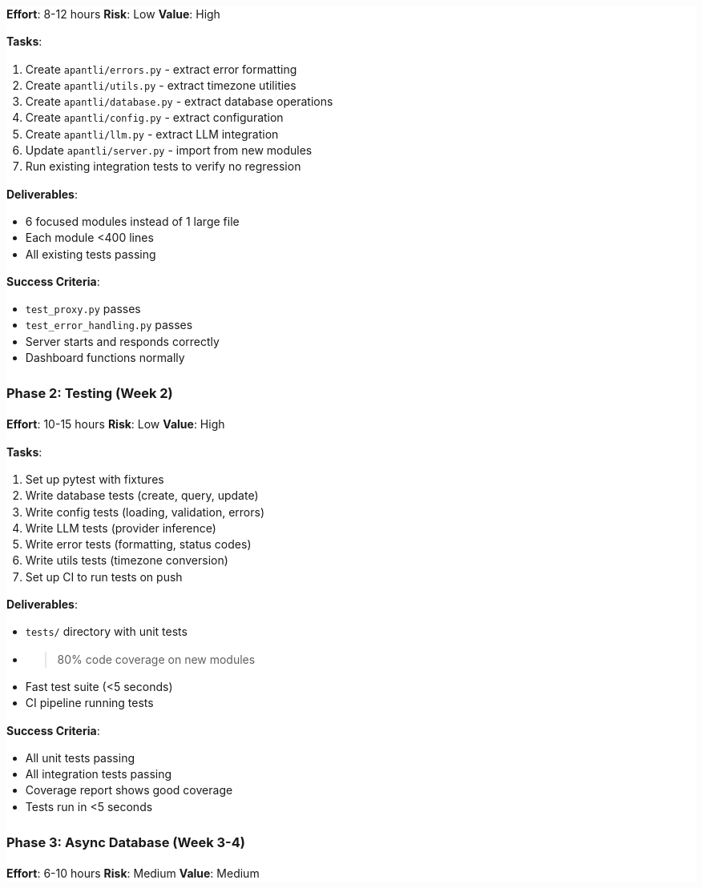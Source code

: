 **Effort**: 8-12 hours
**Risk**: Low
**Value**: High

**Tasks**:
1. Create `apantli/errors.py` - extract error formatting
2. Create `apantli/utils.py` - extract timezone utilities
3. Create `apantli/database.py` - extract database operations
4. Create `apantli/config.py` - extract configuration
5. Create `apantli/llm.py` - extract LLM integration
6. Update `apantli/server.py` - import from new modules
7. Run existing integration tests to verify no regression

**Deliverables**:
- 6 focused modules instead of 1 large file
- Each module <400 lines
- All existing tests passing

**Success Criteria**:
- `test_proxy.py` passes
- `test_error_handling.py` passes
- Server starts and responds correctly
- Dashboard functions normally

### Phase 2: Testing (Week 2)

**Effort**: 10-15 hours
**Risk**: Low
**Value**: High

**Tasks**:
1. Set up pytest with fixtures
2. Write database tests (create, query, update)
3. Write config tests (loading, validation, errors)
4. Write LLM tests (provider inference)
5. Write error tests (formatting, status codes)
6. Write utils tests (timezone conversion)
7. Set up CI to run tests on push

**Deliverables**:
- `tests/` directory with unit tests
- >80% code coverage on new modules
- Fast test suite (<5 seconds)
- CI pipeline running tests

**Success Criteria**:
- All unit tests passing
- All integration tests passing
- Coverage report shows good coverage
- Tests run in <5 seconds

### Phase 3: Async Database (Week 3-4)

**Effort**: 6-10 hours
**Risk**: Medium
**Value**: Medium
